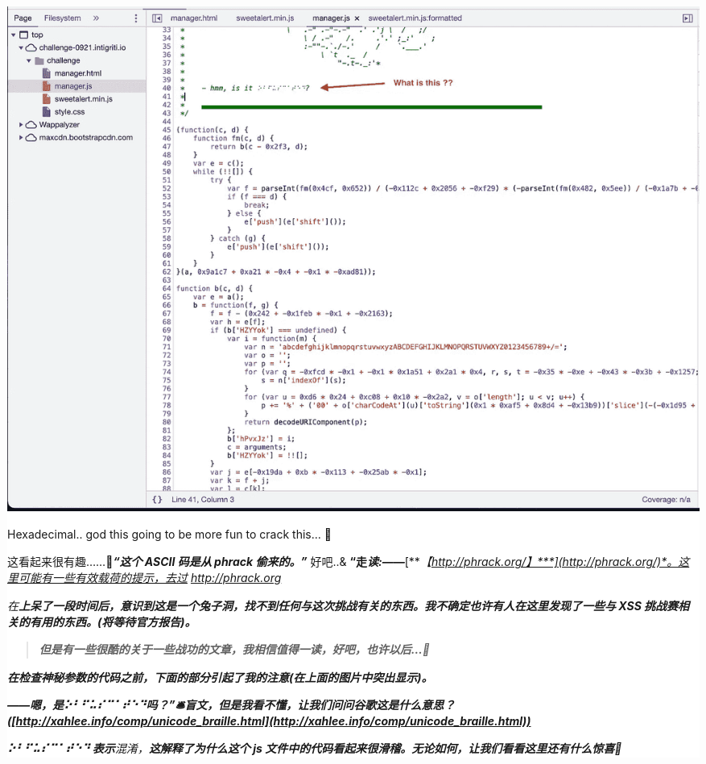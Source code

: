 ![](img/0fe2e195de4fc6fc0f8d0bbb215f445d.png)

Hexadecimal.. god this going to be more fun to crack this… 😬

这看起来很有趣……🧐***“这个 ASCII 码是从 phrack 偷来的。”*** 好吧..& **“走*读:——***[***【http://phrack.org/】***](http://phrack.org/)*。这里可能有一些有效载荷的提示，去过 http://phrack.org*

*在[](http://phrack.org/)**上呆了一段时间后，意识到这是一个兔子洞，找不到任何与这次挑战有关的东西。我不确定也许有人在这里发现了一些与 XSS 挑战赛相关的有用的东西。(将等待官方报告)。***

> ***但是有一些很酷的关于一些战功的文章，我相信值得一读，好吧，也许以后…📖***

***在检查神秘参数的代码之前，下面的部分引起了我的注意(在上面的图片中突出显示)。***

*****——嗯，是⠕⠃⠋⠥⠎⠉⠁⠞⠑⠙吗？”🛎盲文，但是我看不懂，让我们问问谷歌这是什么意思？([http://xahlee.info/comp/unicode_braille.html](http://xahlee.info/comp/unicode_braille.html))*****

*****⠕⠃⠋⠥⠎⠉⠁⠞⠑⠙** 表示**混淆，**这解释了为什么这个 js 文件中的代码看起来很滑稽。无论如何，让我们看看这里还有什么惊喜🤨***

